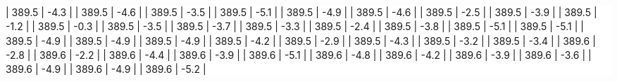 | 389.5 | -4.3 |
| 389.5 | -4.6 |
| 389.5 | -3.5 |
| 389.5 | -5.1 |
| 389.5 | -4.9 |
| 389.5 | -4.6 |
| 389.5 | -2.5 |
| 389.5 | -3.9 |
| 389.5 | -1.2 |
| 389.5 | -0.3 |
| 389.5 | -3.5 |
| 389.5 | -3.7 |
| 389.5 | -3.3 |
| 389.5 | -2.4 |
| 389.5 | -3.8 |
| 389.5 | -5.1 |
| 389.5 | -5.1 |
| 389.5 | -4.9 |
| 389.5 | -4.9 |
| 389.5 | -4.9 |
| 389.5 | -4.2 |
| 389.5 | -2.9 |
| 389.5 | -4.3 |
| 389.5 | -3.2 |
| 389.5 | -3.4 |
| 389.6 | -2.8 |
| 389.6 | -2.2 |
| 389.6 | -4.4 |
| 389.6 | -3.9 |
| 389.6 | -5.1 |
| 389.6 | -4.8 |
| 389.6 | -4.2 |
| 389.6 | -3.9 |
| 389.6 | -3.6 |
| 389.6 | -4.9 |
| 389.6 | -4.9 |
| 389.6 | -5.2 |